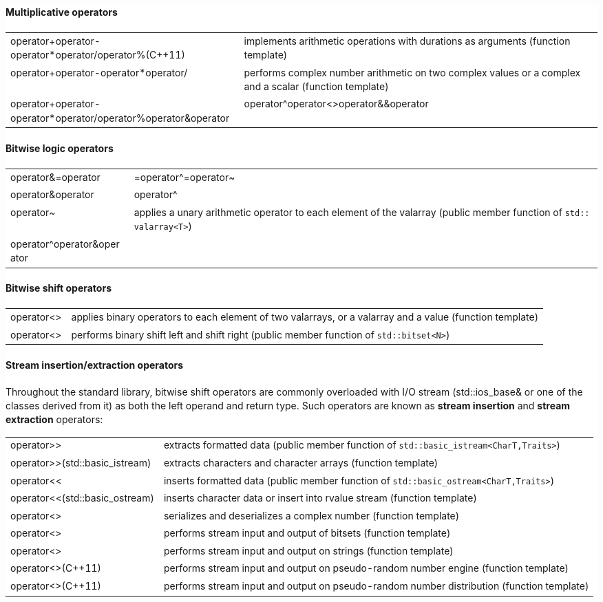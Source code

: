 #### Multiplicative operators

|  |  |
| --- | --- |
| operator+operator-operator\*operator/operator%(C++11) | implements arithmetic operations with durations as arguments   (function template) |
| operator+operator-operator\*operator/ | performs complex number arithmetic on two complex values or a complex and a scalar   (function template) |
| operator+operator-operator\*operator/operator%operator&operator|operator^operator<<operator>>operator&&operator|| | applies binary operators to each element of two valarrays, or a valarray and a value   (function template) |

#### Bitwise logic operators

|  |  |
| --- | --- |
| operator&=operator|=operator^=operator~ | performs binary AND, OR, XOR and NOT   (public member function of `std::bitset<N>`) |
| operator&operator|operator^ | performs binary logic operations on bitsets   (function template) |
| operator~ | applies a unary arithmetic operator to each element of the valarray   (public member function of `std::valarray<T>`) |
| operator^operator&operator| | applies binary operators to each element of two valarrays, or a valarray and a value   (function template) |

#### Bitwise shift operators

|  |  |
| --- | --- |
| operator<<operator>> | applies binary operators to each element of two valarrays, or a valarray and a value   (function template) |
| operator<<operator>> | performs binary shift left and shift right   (public member function of `std::bitset<N>`) |

#### Stream insertion/extraction operators

Throughout the standard library, bitwise shift operators are commonly overloaded with I/O stream (std::ios_base& or one of the classes derived from it) as both the left operand and return type. Such operators are known as **stream insertion** and **stream extraction** operators:

|  |  |
| --- | --- |
| operator>> | extracts formatted data   (public member function of `std::basic_istream<CharT,Traits>`) |
| operator>>(std::basic_istream) | extracts characters and character arrays   (function template) |
| operator<< | inserts formatted data   (public member function of `std::basic_ostream<CharT,Traits>`) |
| operator<<(std::basic_ostream) | inserts character data or insert into rvalue stream   (function template) |
| operator<<operator>> | serializes and deserializes a complex number   (function template) |
| operator<<operator>> | performs stream input and output of bitsets   (function template) |
| operator<<operator>> | performs stream input and output on strings   (function template) |
| operator<<operator>>(C++11) | performs stream input and output on pseudo-random number engine   (function template) |
| operator<<operator>>(C++11) | performs stream input and output on pseudo-random number distribution   (function template) |
